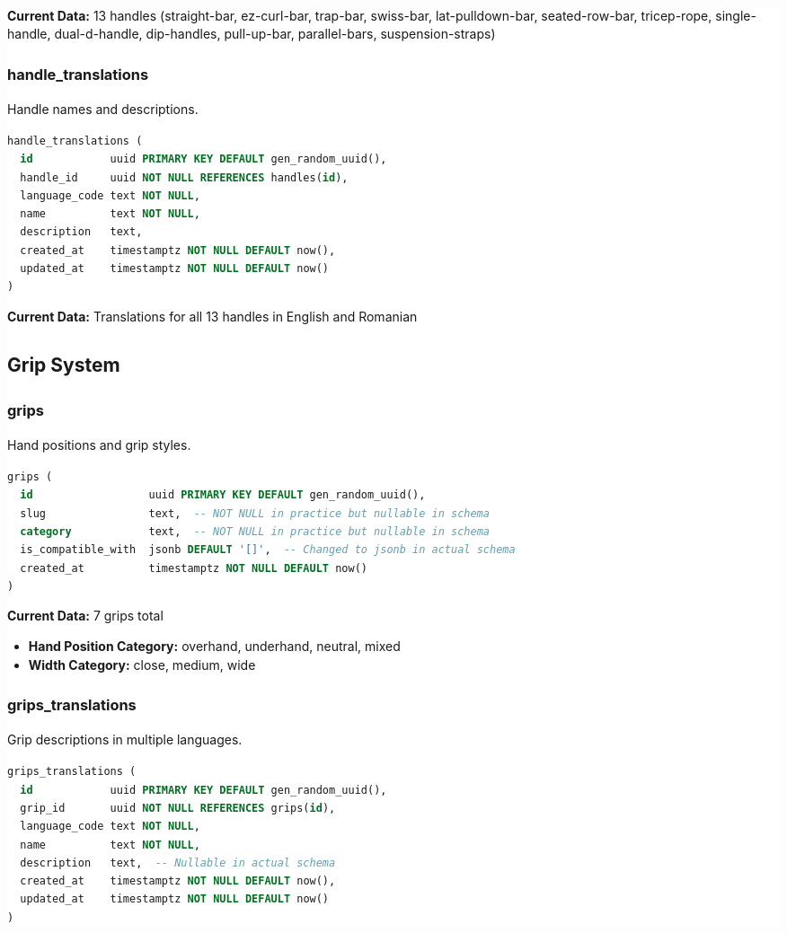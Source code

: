 **Current Data:** 13 handles (straight-bar, ez-curl-bar, trap-bar, swiss-bar, lat-pulldown-bar, seated-row-bar, tricep-rope, single-handle, dual-d-handle, dip-handles, pull-up-bar, parallel-bars, suspension-straps)

### handle_translations
Handle names and descriptions.

```sql
handle_translations (
  id            uuid PRIMARY KEY DEFAULT gen_random_uuid(),
  handle_id     uuid NOT NULL REFERENCES handles(id),
  language_code text NOT NULL,
  name          text NOT NULL,
  description   text,
  created_at    timestamptz NOT NULL DEFAULT now(),
  updated_at    timestamptz NOT NULL DEFAULT now()
)
```

**Current Data:** Translations for all 13 handles in English and Romanian

## Grip System

### grips
Hand positions and grip styles.

```sql
grips (
  id                  uuid PRIMARY KEY DEFAULT gen_random_uuid(),
  slug                text,  -- NOT NULL in practice but nullable in schema
  category            text,  -- NOT NULL in practice but nullable in schema  
  is_compatible_with  jsonb DEFAULT '[]',  -- Changed to jsonb in actual schema
  created_at          timestamptz NOT NULL DEFAULT now()
)
```

**Current Data:** 7 grips total
- **Hand Position Category:** overhand, underhand, neutral, mixed
- **Width Category:** close, medium, wide

### grips_translations
Grip descriptions in multiple languages.

```sql
grips_translations (
  id            uuid PRIMARY KEY DEFAULT gen_random_uuid(),
  grip_id       uuid NOT NULL REFERENCES grips(id),
  language_code text NOT NULL,
  name          text NOT NULL,
  description   text,  -- Nullable in actual schema
  created_at    timestamptz NOT NULL DEFAULT now(),
  updated_at    timestamptz NOT NULL DEFAULT now()
)
```
